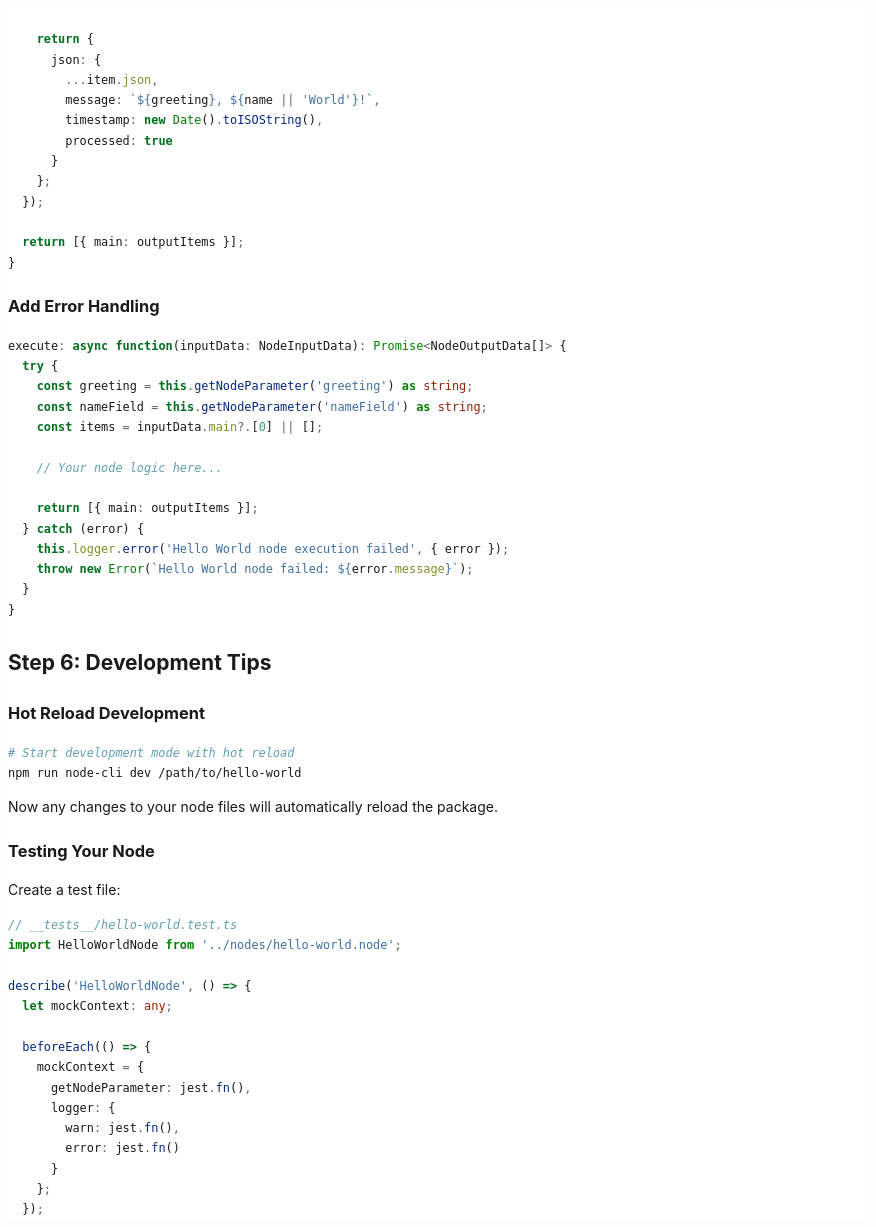 ```typescript

    return {
      json: {
        ...item.json,
        message: `${greeting}, ${name || 'World'}!`,
        timestamp: new Date().toISOString(),
        processed: true
      }
    };
  });

  return [{ main: outputItems }];
}
```

### Add Error Handling

```typescript
execute: async function(inputData: NodeInputData): Promise<NodeOutputData[]> {
  try {
    const greeting = this.getNodeParameter('greeting') as string;
    const nameField = this.getNodeParameter('nameField') as string;
    const items = inputData.main?.[0] || [];

    // Your node logic here...

    return [{ main: outputItems }];
  } catch (error) {
    this.logger.error('Hello World node execution failed', { error });
    throw new Error(`Hello World node failed: ${error.message}`);
  }
}
```

## Step 6: Development Tips

### Hot Reload Development

```bash
# Start development mode with hot reload
npm run node-cli dev /path/to/hello-world
```

Now any changes to your node files will automatically reload the package.

### Testing Your Node

Create a test file:

```typescript
// __tests__/hello-world.test.ts
import HelloWorldNode from '../nodes/hello-world.node';

describe('HelloWorldNode', () => {
  let mockContext: any;

  beforeEach(() => {
    mockContext = {
      getNodeParameter: jest.fn(),
      logger: {
        warn: jest.fn(),
        error: jest.fn()
      }
    };
  });
```